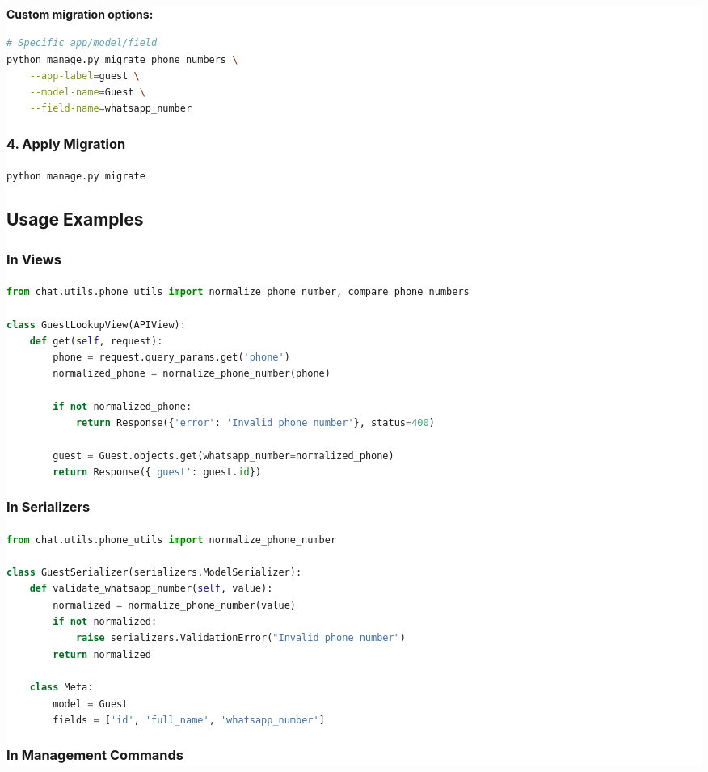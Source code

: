 **Custom migration options:**
```bash
# Specific app/model/field
python manage.py migrate_phone_numbers \
    --app-label=guest \
    --model-name=Guest \
    --field-name=whatsapp_number
```

### 4. Apply Migration

```bash
python manage.py migrate
```

## Usage Examples

### In Views

```python
from chat.utils.phone_utils import normalize_phone_number, compare_phone_numbers

class GuestLookupView(APIView):
    def get(self, request):
        phone = request.query_params.get('phone')
        normalized_phone = normalize_phone_number(phone)
        
        if not normalized_phone:
            return Response({'error': 'Invalid phone number'}, status=400)
            
        guest = Guest.objects.get(whatsapp_number=normalized_phone)
        return Response({'guest': guest.id})
```

### In Serializers

```python
from chat.utils.phone_utils import normalize_phone_number

class GuestSerializer(serializers.ModelSerializer):
    def validate_whatsapp_number(self, value):
        normalized = normalize_phone_number(value)
        if not normalized:
            raise serializers.ValidationError("Invalid phone number")
        return normalized
    
    class Meta:
        model = Guest
        fields = ['id', 'full_name', 'whatsapp_number']
```

### In Management Commands
